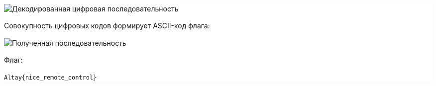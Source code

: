 ![Декодированная цифровая последовательность](https://bitbucket.org/superBroDeLock/tasksaltayctf17/downloads/img23.jpg)

Совокупность цифровых кодов формирует ASCII-код флага:

![Полученная последовательность](https://bitbucket.org/superBroDeLock/tasksaltayctf17/downloads/img24.jpg)

Флаг:
```
Altay{nice_remote_control}
```

